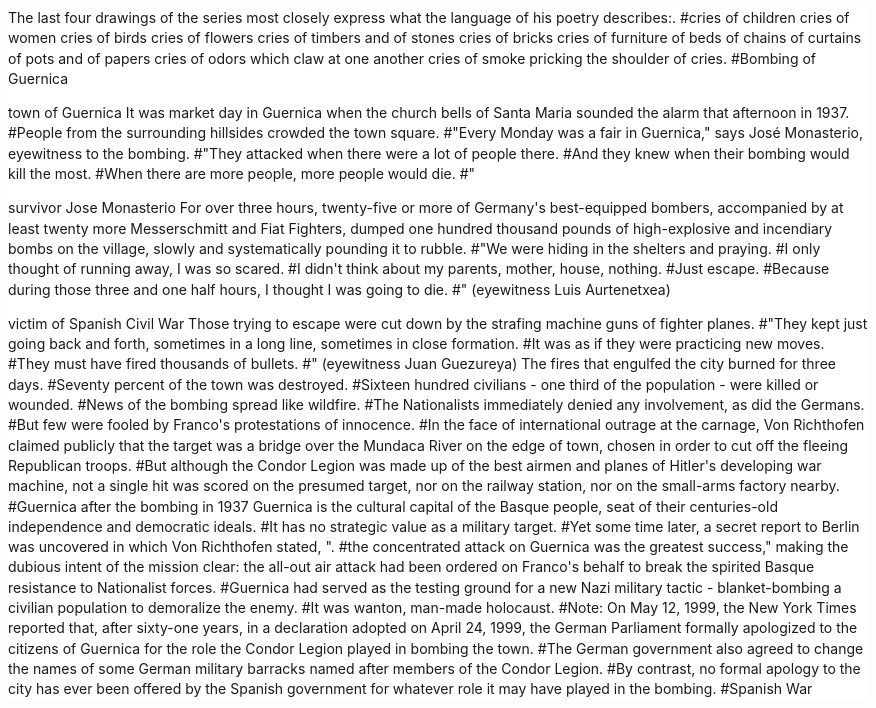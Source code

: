 The last four drawings of the series most closely express what the language of his poetry describes:. #cries of children cries of women cries of birds cries of flowers cries of timbers and of stones cries of bricks cries of furniture of beds of chains of curtains of pots and of papers cries of odors which claw at one another cries of smoke pricking the shoulder of cries. #Bombing of Guernica

town of Guernica
It was market day in Guernica when the church bells of Santa Maria sounded the alarm that afternoon in 1937. #People from the surrounding hillsides crowded the town square. #"Every Monday was a fair in Guernica," says José Monasterio, eyewitness to the bombing. #"They attacked when there were a lot of people there. #And they knew when their bombing would kill the most. #When there are more people, more people would die. #"

survivor Jose Monasterio
For over three hours, twenty-five or more of Germany's best-equipped bombers, accompanied by at least twenty more Messerschmitt and Fiat Fighters, dumped one hundred thousand pounds of high-explosive and incendiary bombs on the village, slowly and systematically pounding it to rubble. #"We were hiding in the shelters and praying. #I only thought of running away, I was so scared. #I didn't think about my parents, mother, house, nothing. #Just escape. #Because during those three and one half hours, I thought I was going to die. #" (eyewitness Luis Aurtenetxea)

victim of Spanish Civil War
Those trying to escape were cut down by the strafing machine guns of fighter planes. #"They kept just going back and forth, sometimes in a long line, sometimes in close formation. #It was as if they were practicing new moves. #They must have fired thousands of bullets. #" (eyewitness Juan Guezureya) The fires that engulfed the city burned for three days. #Seventy percent of the town was destroyed. #Sixteen hundred civilians - one third of the population - were killed or wounded. #News of the bombing spread like wildfire. #The Nationalists immediately denied any involvement, as did the Germans. #But few were fooled by Franco's protestations of innocence. #In the face of international outrage at the carnage, Von Richthofen claimed publicly that the target was a bridge over the Mundaca River on the edge of town, chosen in order to cut off the fleeing Republican troops. #But although the Condor Legion was made up of the best airmen and planes of Hitler's developing war machine, not a single hit was scored on the presumed target, nor on the railway station, nor on the small-arms factory nearby. #Guernica after the bombing in 1937
Guernica is the cultural capital of the Basque people, seat of their centuries-old independence and democratic ideals. #It has no strategic value as a military target. #Yet some time later, a secret report to Berlin was uncovered in which Von Richthofen stated, ". #the concentrated attack on Guernica was the greatest success," making the dubious intent of the mission clear: the all-out air attack had been ordered on Franco's behalf to break the spirited Basque resistance to Nationalist forces. #Guernica had served as the testing ground for a new Nazi military tactic - blanket-bombing a civilian population to demoralize the enemy. #It was wanton, man-made holocaust. #Note: On May 12, 1999, the New York Times reported that, after sixty-one years, in a declaration adopted on April 24, 1999, the German Parliament formally apologized to the citizens of Guernica for the role the Condor Legion played in bombing the town. #The German government also agreed to change the names of some German military barracks named after members of the Condor Legion. #By contrast, no formal apology to the city has ever been offered by the Spanish government for whatever role it may have played in the bombing. #Spanish War
